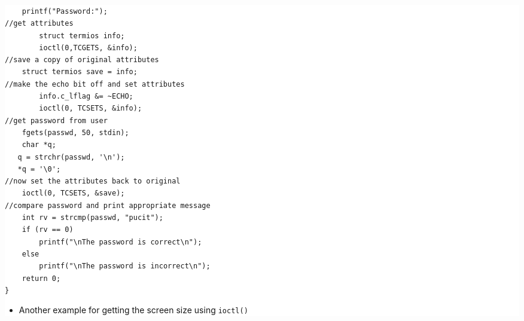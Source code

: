 ```
	printf("Password:");
//get attributes
        struct termios info;
        ioctl(0,TCGETS, &info);
//save a copy of original attributes
	struct termios save = info;
//make the echo bit off and set attributes
        info.c_lflag &= ~ECHO;
        ioctl(0, TCSETS, &info);
//get password from user
	fgets(passwd, 50, stdin);
	char *q;
   q = strchr(passwd, '\n');
   *q = '\0';
//now set the attributes back to original
	ioctl(0, TCSETS, &save);
//compare password and print appropriate message
	int rv = strcmp(passwd, "pucit");
	if (rv == 0)
		printf("\nThe password is correct\n");
	else
		printf("\nThe password is incorrect\n");
	return 0;
}
```
- Another example for getting the screen size using `ioctl()`